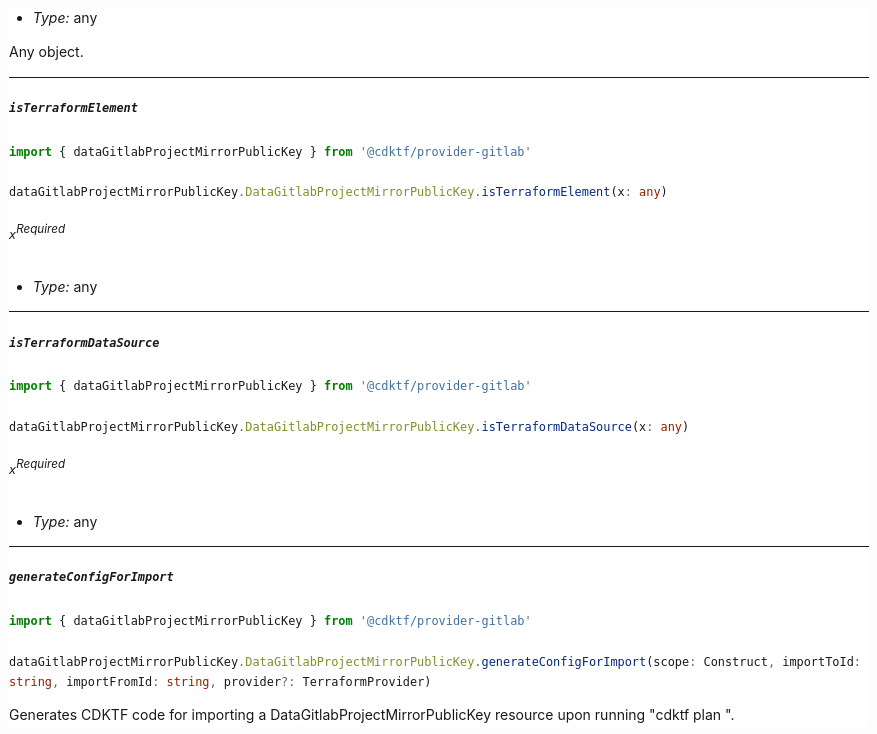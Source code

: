 - *Type:* any

Any object.

---

##### `isTerraformElement` <a name="isTerraformElement" id="@cdktf/provider-gitlab.dataGitlabProjectMirrorPublicKey.DataGitlabProjectMirrorPublicKey.isTerraformElement"></a>

```typescript
import { dataGitlabProjectMirrorPublicKey } from '@cdktf/provider-gitlab'

dataGitlabProjectMirrorPublicKey.DataGitlabProjectMirrorPublicKey.isTerraformElement(x: any)
```

###### `x`<sup>Required</sup> <a name="x" id="@cdktf/provider-gitlab.dataGitlabProjectMirrorPublicKey.DataGitlabProjectMirrorPublicKey.isTerraformElement.parameter.x"></a>

- *Type:* any

---

##### `isTerraformDataSource` <a name="isTerraformDataSource" id="@cdktf/provider-gitlab.dataGitlabProjectMirrorPublicKey.DataGitlabProjectMirrorPublicKey.isTerraformDataSource"></a>

```typescript
import { dataGitlabProjectMirrorPublicKey } from '@cdktf/provider-gitlab'

dataGitlabProjectMirrorPublicKey.DataGitlabProjectMirrorPublicKey.isTerraformDataSource(x: any)
```

###### `x`<sup>Required</sup> <a name="x" id="@cdktf/provider-gitlab.dataGitlabProjectMirrorPublicKey.DataGitlabProjectMirrorPublicKey.isTerraformDataSource.parameter.x"></a>

- *Type:* any

---

##### `generateConfigForImport` <a name="generateConfigForImport" id="@cdktf/provider-gitlab.dataGitlabProjectMirrorPublicKey.DataGitlabProjectMirrorPublicKey.generateConfigForImport"></a>

```typescript
import { dataGitlabProjectMirrorPublicKey } from '@cdktf/provider-gitlab'

dataGitlabProjectMirrorPublicKey.DataGitlabProjectMirrorPublicKey.generateConfigForImport(scope: Construct, importToId: string, importFromId: string, provider?: TerraformProvider)
```

Generates CDKTF code for importing a DataGitlabProjectMirrorPublicKey resource upon running "cdktf plan <stack-name>".
